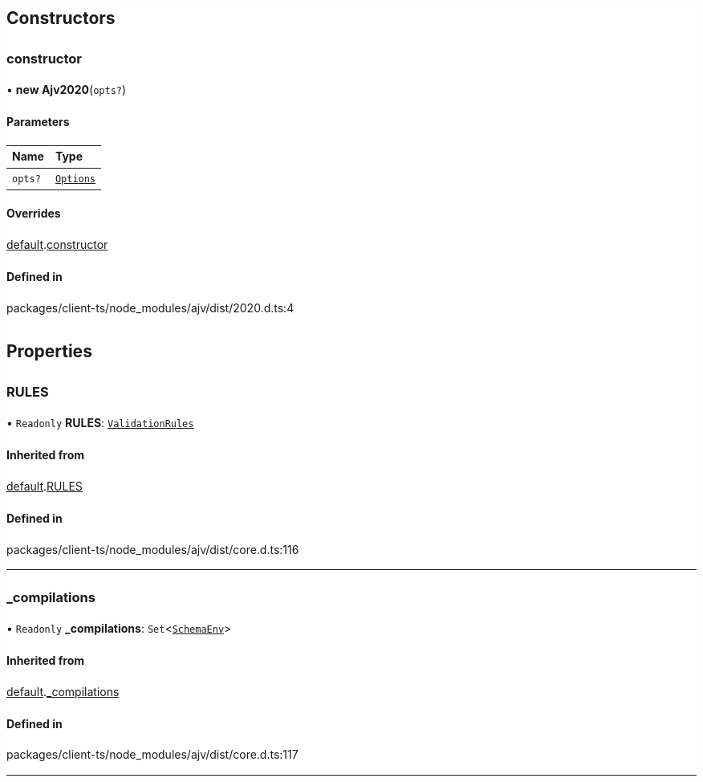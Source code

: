 ## Constructors

### constructor

• **new Ajv2020**(`opts?`)

#### Parameters

| Name | Type |
| :------ | :------ |
| `opts?` | [`Options`](../modules/verida_client_ts._internal_.md#options) |

#### Overrides

[default](verida_client_ts._internal_.default-3.md).[constructor](verida_client_ts._internal_.default-3.md#constructor)

#### Defined in

packages/client-ts/node_modules/ajv/dist/2020.d.ts:4

## Properties

### RULES

• `Readonly` **RULES**: [`ValidationRules`](../interfaces/verida_client_ts._internal_.ValidationRules.md)

#### Inherited from

[default](verida_client_ts._internal_.default-3.md).[RULES](verida_client_ts._internal_.default-3.md#rules)

#### Defined in

packages/client-ts/node_modules/ajv/dist/core.d.ts:116

___

### \_compilations

• `Readonly` **\_compilations**: `Set`<[`SchemaEnv`](verida_client_ts._internal_.SchemaEnv.md)\>

#### Inherited from

[default](verida_client_ts._internal_.default-3.md).[_compilations](verida_client_ts._internal_.default-3.md#_compilations)

#### Defined in

packages/client-ts/node_modules/ajv/dist/core.d.ts:117

___
